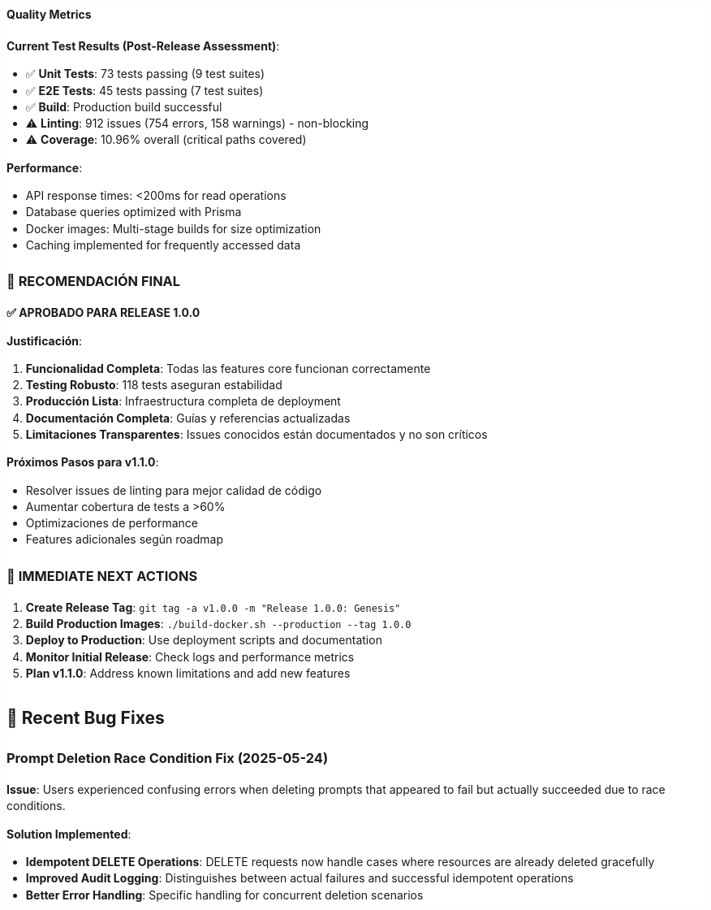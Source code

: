 #### Quality Metrics

**Current Test Results (Post-Release Assessment)**:
- ✅ **Unit Tests**: 73 tests passing (9 test suites)
- ✅ **E2E Tests**: 45 tests passing (7 test suites) 
- ✅ **Build**: Production build successful
- ⚠️ **Linting**: 912 issues (754 errors, 158 warnings) - non-blocking
- ⚠️ **Coverage**: 10.96% overall (critical paths covered)

**Performance**:
- API response times: <200ms for read operations
- Database queries optimized with Prisma
- Docker images: Multi-stage builds for size optimization
- Caching implemented for frequently accessed data

### 🚀 **RECOMENDACIÓN FINAL**

**✅ APROBADO PARA RELEASE 1.0.0**

**Justificación**:
1. **Funcionalidad Completa**: Todas las features core funcionan correctamente
2. **Testing Robusto**: 118 tests aseguran estabilidad
3. **Producción Lista**: Infraestructura completa de deployment
4. **Documentación Completa**: Guías y referencias actualizadas
5. **Limitaciones Transparentes**: Issues conocidos están documentados y no son críticos

**Próximos Pasos para v1.1.0**:
- Resolver issues de linting para mejor calidad de código
- Aumentar cobertura de tests a >60%
- Optimizaciones de performance
- Features adicionales según roadmap

### 🎯 **IMMEDIATE NEXT ACTIONS**

1. **Create Release Tag**: `git tag -a v1.0.0 -m "Release 1.0.0: Genesis"`
2. **Build Production Images**: `./build-docker.sh --production --tag 1.0.0`
3. **Deploy to Production**: Use deployment scripts and documentation
4. **Monitor Initial Release**: Check logs and performance metrics
5. **Plan v1.1.0**: Address known limitations and add new features

## 🐛 Recent Bug Fixes

### Prompt Deletion Race Condition Fix (2025-05-24)

**Issue**: Users experienced confusing errors when deleting prompts that appeared to fail but actually succeeded due to race conditions.

**Solution Implemented**:
- **Idempotent DELETE Operations**: DELETE requests now handle cases where resources are already deleted gracefully
- **Improved Audit Logging**: Distinguishes between actual failures and successful idempotent operations
- **Better Error Handling**: Specific handling for concurrent deletion scenarios

